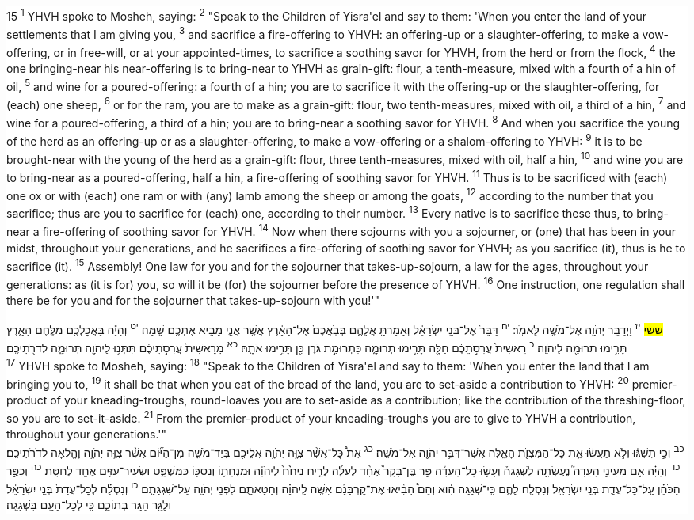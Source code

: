 <span class="p">15 <sup>1</sup>&nbsp;YHVH spoke to Mosheh, saying: <sup>2</sup>&nbsp;"Speak to the Children of Yisra'el and say to them: 'When you enter the land of your settlements that I am giving you, <sup>3</sup>&nbsp;and sacrifice a fire-offering to YHVH:</span> <span class="h">an offering-up or a slaughter-offering, to make a vow-offering, or in free-will, or at your appointed-times, <span class="p">to sacrifice a soothing savor for YHVH, from the herd or from the flock, <sup>4</sup>&nbsp;the one bringing-near his near-offering is to bring-near to YHVH as grain-gift: flour, a tenth-measure, mixed with a fourth of a hin of oil, <sup>5</sup>&nbsp;and wine for a poured-offering: a fourth of a hin;</span> <span class="h">you are to sacrifice it with the offering-up or the slaughter-offering, for (each) one sheep, <sup>6</sup>&nbsp;or for the ram, you are to make as a grain-gift: flour, two tenth-measures, mixed with oil, a third of a hin, <sup>7</sup>&nbsp;and wine for a poured-offering, a third of a hin;</span> <span class="p">you are to bring-near a soothing savor for YHVH.</span> <span class="h"><sup>8</sup>&nbsp;And when you sacrifice the young of the herd as an offering-up or as a slaughter-offering, to make a vow-offering or a shalom-offering to YHVH: <sup>9</sup>&nbsp;it is to be brought-near with the young of the herd as a grain-gift: flour, three tenth-measures, mixed with oil, half a hin, <sup>10</sup>&nbsp;and wine you are to bring-near as a poured-offering, half a hin, a fire-offering of soothing savor for YHVH. <sup>11</sup>&nbsp;Thus is to be sacrificed with (each) one ox or with (each) one ram or with (any) lamb among the sheep or among the goats, <sup>12</sup>&nbsp;according to the number that you sacrifice; thus are you to sacrifice for (each) one, according to their number. <sup>13</sup>&nbsp;Every native is to sacrifice these thus, to bring-near a fire-offering of soothing savor for YHVH. <sup>14</sup>&nbsp;Now when there sojourns with you a sojourner, or (one) that has been in your midst, throughout your generations, and he sacrifices a fire-offering of soothing savor for YHVH; as you sacrifice (it), thus is he to sacrifice (it). <sup>15</sup>&nbsp;Assembly! One law for you and for the sojourner that takes-up-sojourn, a law for the ages, throughout your generations: as (it is for) you, so will it be (for) the sojourner before the presence of YHVH. <sup>16</sup>&nbsp;One instruction, one regulation shall there be for you and for the sojourner that takes-up-sojourn with you!'"</span>
</div></td></tr>


<tr><td style="vertical-align:top;" width="46%">
<div class="liturgy"><span lang="he">
<span class="h"><mark>ששי</mark> <sup>יז</sup>&nbsp;וַיְדַבֵּ֥ר יְהֹוָ֖ה אֶל־מֹשֶׁ֥ה לֵּאמֹֽר׃ <sup>יח</sup>&nbsp;דַּבֵּר֙ אֶל־בְּנֵ֣י יִשְׂרָאֵ֔ל וְאָמַרְתָּ֖ אֲלֵהֶ֑ם בְּבֹֽאֲכֶם֙ אֶל־הָאָ֔רֶץ אֲשֶׁ֥ר אֲנִ֛י מֵבִ֥יא אֶתְכֶ֖ם שָֽׁמָּה׃ <sup>יט</sup>&nbsp;וְהָיָ֕ה בַּאֲכׇלְכֶ֖ם מִלֶּ֣חֶם הָאָ֑רֶץ תָּרִ֥ימוּ תְרוּמָ֖ה לַיהֹוָֽה׃ <sup>כ</sup>&nbsp;רֵאשִׁית֙ עֲרִסֹ֣תֵכֶ֔ם חַלָּ֖ה תָּרִ֣ימוּ תְרוּמָ֑ה כִּתְרוּמַ֣ת גֹּ֔רֶן כֵּ֖ן תָּרִ֥ימוּ אֹתָֽהּ׃ <sup>כא</sup>&nbsp;מֵרֵאשִׁית֙ עֲרִסֹ֣תֵיכֶ֔ם תִּתְּנ֥וּ לַיהֹוָ֖ה תְּרוּמָ֑ה לְדֹרֹ֖תֵיכֶֽם׃ </span>
</span></div></td>
 
<td style="vertical-align:top;" width="53%">
<div class="english">
<span class="h"><sup>17</sup>&nbsp;YHVH spoke to Mosheh, saying: <sup>18</sup>&nbsp;"Speak to the Children of Yisra'el and say to them: 'When you enter the land that I am bringing you to, <sup>19</sup>&nbsp;it shall be that when you eat of the bread of the land, you are to set-aside a contribution to YHVH: <sup>20</sup>&nbsp;premier-product of your kneading-troughs, round-loaves you are to set-aside as a contribution; like the contribution of the threshing-floor, so you are to set-it-aside. <sup>21</sup>&nbsp;From the premier-product of your kneading-troughs you are to give to YHVH a contribution, throughout your generations.'"</span>
</div></td></tr>


<tr><td style="vertical-align:top;" width="46%">
<div class="liturgy"><span lang="he">
<span class="h"><sup>כב</sup>&nbsp;וְכִ֣י תִשְׁגּ֔וּ וְלֹ֣א תַעֲשׂ֔וּ אֵ֥ת כׇּל־הַמִּצְוֺ֖ת הָאֵ֑לֶּה אֲשֶׁר־דִּבֶּ֥ר יְהֹוָ֖ה אֶל־מֹשֶֽׁה׃ <sup>כג</sup>&nbsp;אֵת֩ כׇּל־אֲשֶׁ֨ר צִוָּ֧ה יְהֹוָ֛ה אֲלֵיכֶ֖ם בְּיַד־מֹשֶׁ֑ה מִן־הַיּ֞וֹם אֲשֶׁ֨ר צִוָּ֧ה יְהֹוָ֛ה וָהָ֖לְאָה לְדֹרֹתֵיכֶֽם׃ <sup>כד</sup>&nbsp;וְהָיָ֗ה אִ֣ם מֵעֵינֵ֣י הָעֵדָה֮ נֶעֶשְׂתָ֣ה לִשְׁגָגָה֒ וְעָשׂ֣וּ כׇל־הָעֵדָ֡ה פַּ֣ר בֶּן־בָּקָר֩ אֶחָ֨ד לְעֹלָ֜ה לְרֵ֤יחַ נִיחֹ֙חַ֙ לַֽיהֹוָ֔ה וּמִנְחָת֥וֹ וְנִסְכּ֖וֹ כַּמִּשְׁפָּ֑ט וּשְׂעִיר־עִזִּ֥ים אֶחָ֖ד לְחַטָּֽת׃ <sup>כה</sup>&nbsp;וְכִפֶּ֣ר הַכֹּהֵ֗ן עַֽל־כׇּל־עֲדַ֛ת בְּנֵ֥י יִשְׂרָאֵ֖ל וְנִסְלַ֣ח לָהֶ֑ם כִּֽי־שְׁגָגָ֣ה הִ֔וא וְהֵם֩ הֵבִ֨יאוּ אֶת־קׇרְבָּנָ֜ם אִשֶּׁ֣ה לַֽיהֹוָ֗ה וְחַטָּאתָ֛ם לִפְנֵ֥י יְהֹוָ֖ה עַל־שִׁגְגָתָֽם׃ <sup>כו</sup>&nbsp;וְנִסְלַ֗ח לְכׇל־עֲדַת֙ בְּנֵ֣י יִשְׂרָאֵ֔ל וְלַגֵּ֖ר הַגָּ֣ר בְּתוֹכָ֑ם כִּ֥י לְכׇל־הָעָ֖ם בִּשְׁגָגָֽה׃ </span>
</span></div></td>
 
